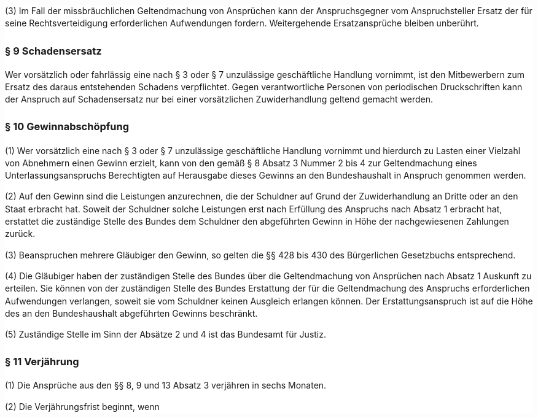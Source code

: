 


(3) Im Fall der missbräuchlichen Geltendmachung von Ansprüchen kann
der Anspruchsgegner vom Anspruchsteller Ersatz der für seine
Rechtsverteidigung erforderlichen Aufwendungen fordern. Weitergehende
Ersatzansprüche bleiben unberührt.


### § 9 Schadensersatz

Wer vorsätzlich oder fahrlässig eine nach § 3 oder § 7 unzulässige
geschäftliche Handlung vornimmt, ist den Mitbewerbern zum Ersatz des
daraus entstehenden Schadens verpflichtet. Gegen verantwortliche
Personen von periodischen Druckschriften kann der Anspruch auf
Schadensersatz nur bei einer vorsätzlichen Zuwiderhandlung geltend
gemacht werden.


### § 10 Gewinnabschöpfung

(1) Wer vorsätzlich eine nach § 3 oder § 7 unzulässige geschäftliche
Handlung vornimmt und hierdurch zu Lasten einer Vielzahl von Abnehmern
einen Gewinn erzielt, kann von den gemäß § 8 Absatz 3 Nummer 2 bis 4
zur Geltendmachung eines Unterlassungsanspruchs Berechtigten auf
Herausgabe dieses Gewinns an den Bundeshaushalt in Anspruch genommen
werden.

(2) Auf den Gewinn sind die Leistungen anzurechnen, die der Schuldner
auf Grund der Zuwiderhandlung an Dritte oder an den Staat erbracht
hat. Soweit der Schuldner solche Leistungen erst nach Erfüllung des
Anspruchs nach Absatz 1 erbracht hat, erstattet die zuständige Stelle
des Bundes dem Schuldner den abgeführten Gewinn in Höhe der
nachgewiesenen Zahlungen zurück.

(3) Beanspruchen mehrere Gläubiger den Gewinn, so gelten die §§ 428
bis 430 des Bürgerlichen Gesetzbuchs entsprechend.

(4) Die Gläubiger haben der zuständigen Stelle des Bundes über die
Geltendmachung von Ansprüchen nach Absatz 1 Auskunft zu erteilen. Sie
können von der zuständigen Stelle des Bundes Erstattung der für die
Geltendmachung des Anspruchs erforderlichen Aufwendungen verlangen,
soweit sie vom Schuldner keinen Ausgleich erlangen können. Der
Erstattungsanspruch ist auf die Höhe des an den Bundeshaushalt
abgeführten Gewinns beschränkt.

(5) Zuständige Stelle im Sinn der Absätze 2 und 4 ist das Bundesamt
für Justiz.


### § 11 Verjährung

(1) Die Ansprüche aus den §§ 8, 9 und 13 Absatz 3 verjähren in sechs
Monaten.

(2) Die Verjährungsfrist beginnt, wenn
